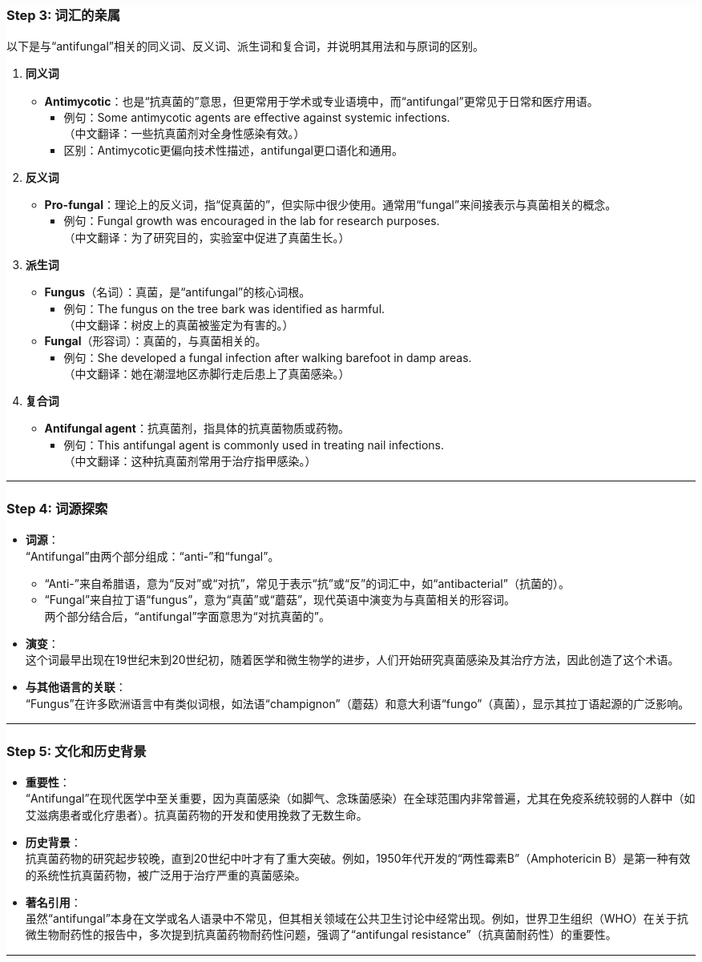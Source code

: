 
### Step 3: 词汇的亲属
以下是与“antifungal”相关的同义词、反义词、派生词和复合词，并说明其用法和与原词的区别。

1. **同义词**
   - **Antimycotic**：也是“抗真菌的”意思，但更常用于学术或专业语境中，而“antifungal”更常见于日常和医疗用语。
     - 例句：Some antimycotic agents are effective against systemic infections.  
       （中文翻译：一些抗真菌剂对全身性感染有效。）
     - 区别：Antimycotic更偏向技术性描述，antifungal更口语化和通用。

2. **反义词**
   - **Pro-fungal**：理论上的反义词，指“促真菌的”，但实际中很少使用。通常用“fungal”来间接表示与真菌相关的概念。
     - 例句：Fungal growth was encouraged in the lab for research purposes.  
       （中文翻译：为了研究目的，实验室中促进了真菌生长。）

3. **派生词**
   - **Fungus**（名词）：真菌，是“antifungal”的核心词根。
     - 例句：The fungus on the tree bark was identified as harmful.  
       （中文翻译：树皮上的真菌被鉴定为有害的。）
   - **Fungal**（形容词）：真菌的，与真菌相关的。
     - 例句：She developed a fungal infection after walking barefoot in damp areas.  
       （中文翻译：她在潮湿地区赤脚行走后患上了真菌感染。）

4. **复合词**
   - **Antifungal agent**：抗真菌剂，指具体的抗真菌物质或药物。
     - 例句：This antifungal agent is commonly used in treating nail infections.  
       （中文翻译：这种抗真菌剂常用于治疗指甲感染。）

---

### Step 4: 词源探索
- **词源**：  
  “Antifungal”由两个部分组成：“anti-”和“fungal”。  
  - “Anti-”来自希腊语，意为“反对”或“对抗”，常见于表示“抗”或“反”的词汇中，如“antibacterial”（抗菌的）。  
  - “Fungal”来自拉丁语“fungus”，意为“真菌”或“蘑菇”，现代英语中演变为与真菌相关的形容词。  
  两个部分结合后，“antifungal”字面意思为“对抗真菌的”。

- **演变**：  
  这个词最早出现在19世纪末到20世纪初，随着医学和微生物学的进步，人们开始研究真菌感染及其治疗方法，因此创造了这个术语。

- **与其他语言的关联**：  
  “Fungus”在许多欧洲语言中有类似词根，如法语“champignon”（蘑菇）和意大利语“fungo”（真菌），显示其拉丁语起源的广泛影响。

---

### Step 5: 文化和历史背景
- **重要性**：  
  “Antifungal”在现代医学中至关重要，因为真菌感染（如脚气、念珠菌感染）在全球范围内非常普遍，尤其在免疫系统较弱的人群中（如艾滋病患者或化疗患者）。抗真菌药物的开发和使用挽救了无数生命。
  
- **历史背景**：  
  抗真菌药物的研究起步较晚，直到20世纪中叶才有了重大突破。例如，1950年代开发的“两性霉素B”（Amphotericin B）是第一种有效的系统性抗真菌药物，被广泛用于治疗严重的真菌感染。

- **著名引用**：  
  虽然“antifungal”本身在文学或名人语录中不常见，但其相关领域在公共卫生讨论中经常出现。例如，世界卫生组织（WHO）在关于抗微生物耐药性的报告中，多次提到抗真菌药物耐药性问题，强调了“antifungal resistance”（抗真菌耐药性）的重要性。

---